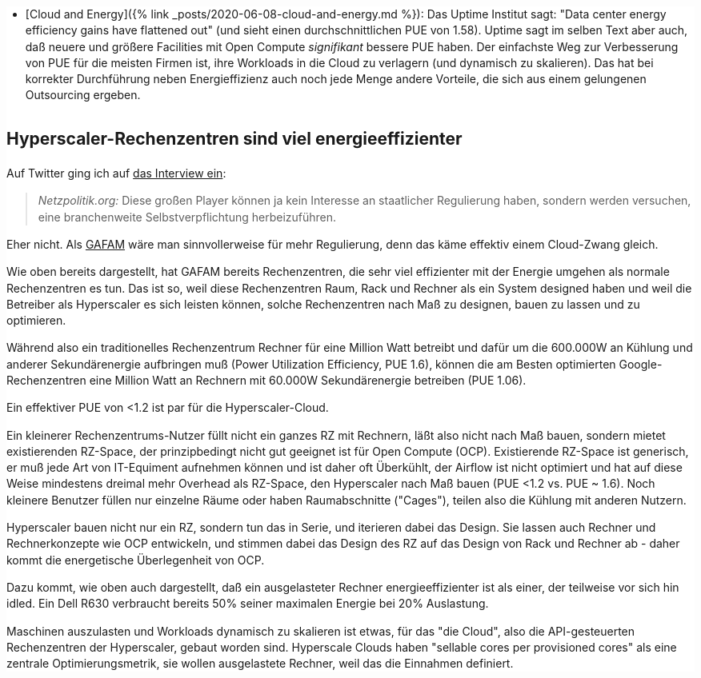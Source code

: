 - [Cloud and Energy]({% link _posts/2020-06-08-cloud-and-energy.md %}): Das Uptime Institut sagt: "Data center energy efficiency gains have flattened out" (und sieht einen durchschnittlichen PUE von 1.58). Uptime sagt im selben Text aber auch, daß neuere und größere Facilities mit Open Compute *signifikant* bessere PUE haben. Der einfachste Weg zur Verbesserung von PUE für die meisten Firmen ist, ihre Workloads in die Cloud zu verlagern (und dynamisch zu skalieren). Das hat bei korrekter Durchführung neben Energieffizienz auch noch jede Menge andere Vorteile, die sich aus einem gelungenen Outsourcing ergeben.

## Hyperscaler-Rechenzentren sind viel energieeffizienter

Auf Twitter ging ich auf [das Interview ein](https://twitter.com/isotopp/status/1322857383929012224):

> *Netzpolitik.org:* Diese großen Player können ja kein Interesse an staatlicher Regulierung haben, sondern werden versuchen, eine branchenweite Selbstverpflichtung herbeizuführen.

Eher nicht. Als [GAFAM](https://en.wikipedia.org/wiki/Big_Tech#GAFAM_or_FAAMG) wäre man sinnvollerweise für mehr Regulierung, denn das käme effektiv einem Cloud-Zwang gleich.

Wie oben bereits dargestellt, hat GAFAM bereits Rechenzentren, die sehr viel effizienter mit der Energie umgehen als normale Rechenzentren es tun. Das ist so, weil diese Rechenzentren Raum, Rack und Rechner als ein System designed haben und weil die Betreiber als Hyperscaler es sich leisten können, solche Rechenzentren nach Maß zu designen, bauen zu lassen und zu optimieren.

Während also ein traditionelles Rechenzentrum Rechner für eine Million Watt betreibt und dafür um die 600.000W an Kühlung und anderer Sekundärenergie aufbringen muß (Power Utilization Efficiency, PUE 1.6), können die am Besten optimierten Google-Rechenzentren eine Million Watt an Rechnern mit 60.000W Sekundärenergie betreiben (PUE 1.06).

Ein effektiver PUE von <1.2 ist par für die Hyperscaler-Cloud.

Ein kleinerer Rechenzentrums-Nutzer füllt nicht ein ganzes RZ mit Rechnern, läßt also nicht nach Maß bauen, sondern mietet existierenden RZ-Space, der prinzipbedingt nicht gut geeignet ist für Open Compute (OCP). Existierende RZ-Space ist generisch, er muß jede Art von IT-Equiment aufnehmen können und ist daher oft Überkühlt, der Airflow ist nicht optimiert und hat auf diese Weise mindestens dreimal mehr Overhead als RZ-Space, den Hyperscaler nach Maß bauen (PUE <1.2 vs. PUE ~ 1.6). Noch kleinere Benutzer füllen nur einzelne Räume oder haben Raumabschnitte ("Cages"), teilen also die Kühlung mit anderen Nutzern.

Hyperscaler bauen nicht nur ein RZ, sondern tun das in Serie, und iterieren dabei das Design. Sie lassen auch Rechner und Rechnerkonzepte wie OCP entwickeln, und stimmen dabei das Design des RZ auf das Design von Rack und Rechner ab - daher kommt die energetische Überlegenheit von OCP.

Dazu kommt, wie oben auch dargestellt, daß ein ausgelasteter Rechner energieeffizienter ist als einer, der teilweise vor sich hin idled. Ein Dell R630 verbraucht bereits 50% seiner maximalen Energie bei 20% Auslastung.

Maschinen auszulasten und Workloads dynamisch zu skalieren ist etwas, für das "die Cloud", also die API-gesteuerten Rechenzentren der Hyperscaler, gebaut worden sind. Hyperscale Clouds haben "sellable cores per provisioned cores" als eine zentrale Optimierungsmetrik, sie wollen ausgelastete Rechner, weil das die Einnahmen definiert.
